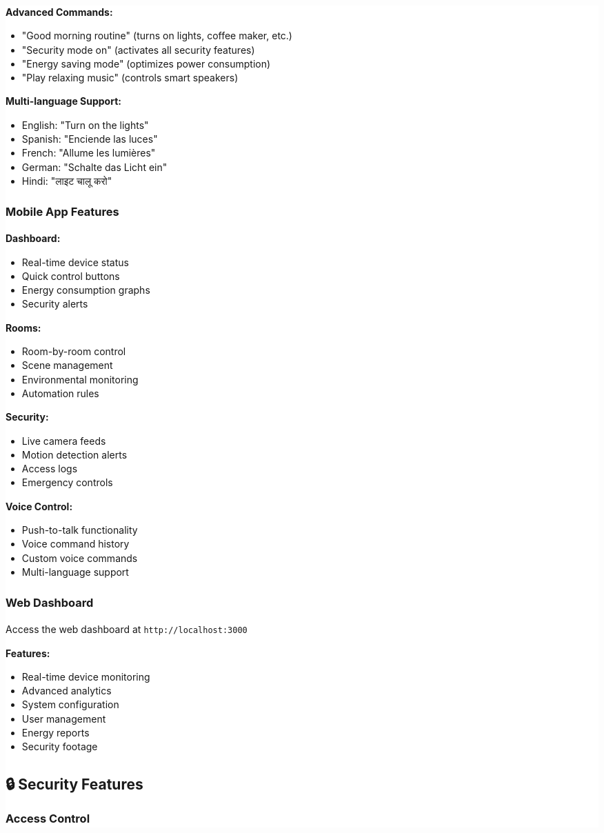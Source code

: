 **Advanced Commands:**
- "Good morning routine" (turns on lights, coffee maker, etc.)
- "Security mode on" (activates all security features)
- "Energy saving mode" (optimizes power consumption)
- "Play relaxing music" (controls smart speakers)

**Multi-language Support:**
- English: "Turn on the lights"
- Spanish: "Enciende las luces"
- French: "Allume les lumières"
- German: "Schalte das Licht ein"
- Hindi: "लाइट चालू करो"

### Mobile App Features

**Dashboard:**
- Real-time device status
- Quick control buttons
- Energy consumption graphs
- Security alerts

**Rooms:**
- Room-by-room control
- Scene management
- Environmental monitoring
- Automation rules

**Security:**
- Live camera feeds
- Motion detection alerts
- Access logs
- Emergency controls

**Voice Control:**
- Push-to-talk functionality
- Voice command history
- Custom voice commands
- Multi-language support

### Web Dashboard

Access the web dashboard at `http://localhost:3000`

**Features:**
- Real-time device monitoring
- Advanced analytics
- System configuration
- User management
- Energy reports
- Security footage

## 🔒 Security Features

### Access Control
